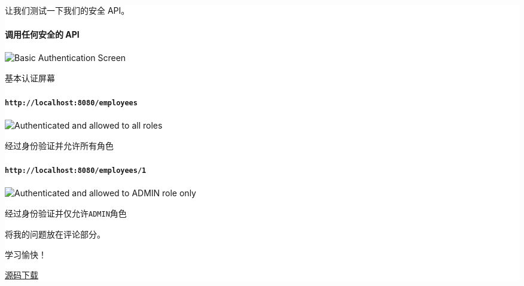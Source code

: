 让我们测试一下我们的安全 API。

#### 调用任何安全的 API

![Basic Authentication Screen](img/56f39a3b025386d461d8fcc301894442.png)

基本认证屏幕



#### `http://localhost:8080/employees`

![Authenticated and allowed to all roles](img/5318634f4deb3de26864415723abcd4f.png)

经过身份验证并允许所有角色



#### `http://localhost:8080/employees/1`

![Authenticated and allowed to ADMIN role only](img/fbb8cceba654c954c3a8e89a6611b195.png)

经过身份验证并仅允许`ADMIN`角色



将我的问题放在评论部分。

学习愉快！

[源码下载](//howtodoinjava.com/wp-content/downloads/DropWizardExample.zip)
